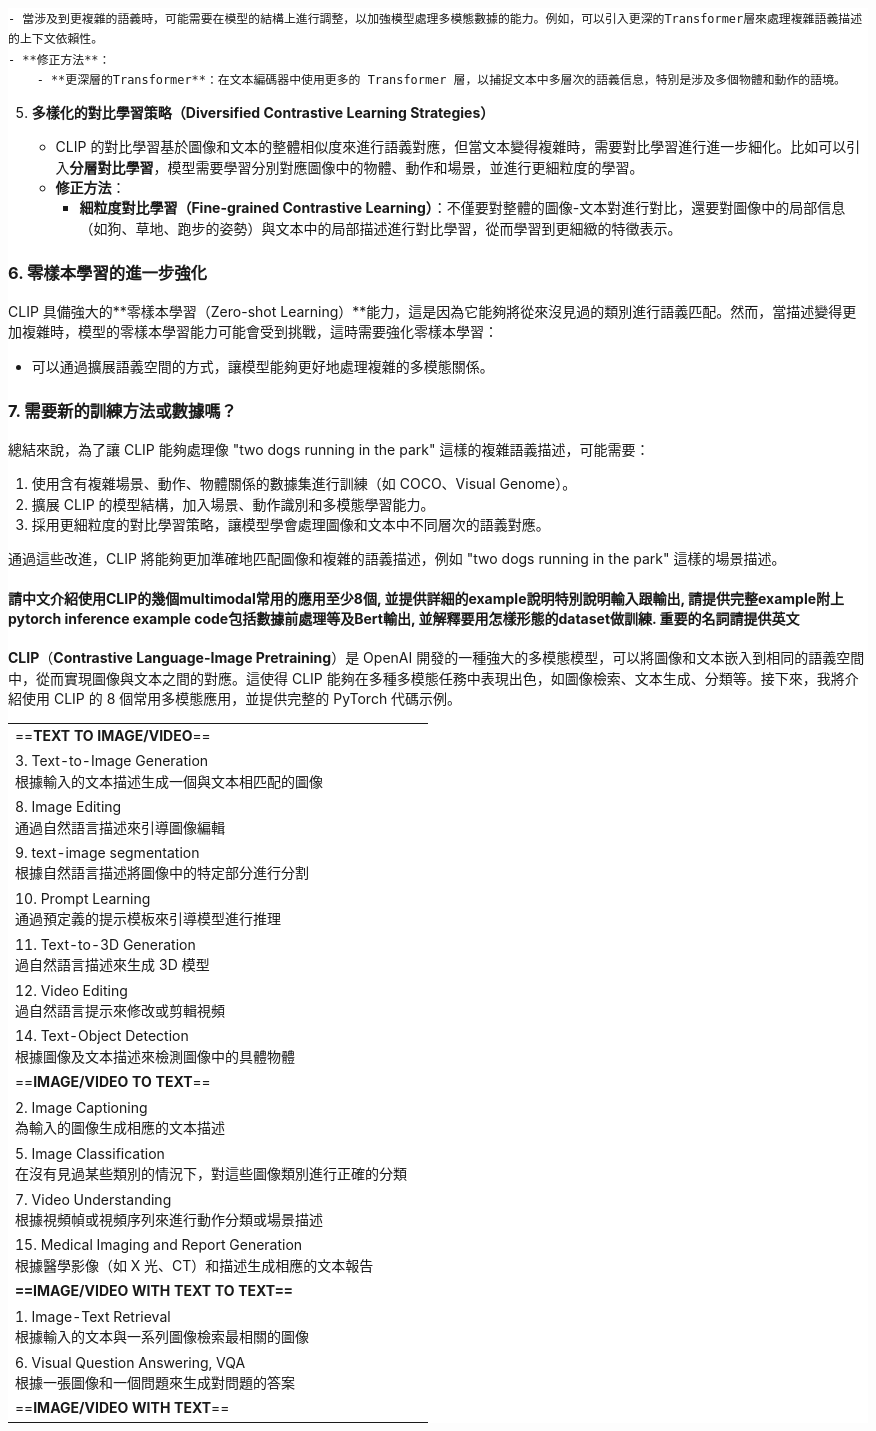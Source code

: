     - 當涉及到更複雜的語義時，可能需要在模型的結構上進行調整，以加強模型處理多模態數據的能力。例如，可以引入更深的Transformer層來處理複雜語義描述的上下文依賴性。
    - **修正方法**：
        - **更深層的Transformer**：在文本編碼器中使用更多的 Transformer 層，以捕捉文本中多層次的語義信息，特別是涉及多個物體和動作的語境。
5. **多樣化的對比學習策略（Diversified Contrastive Learning Strategies）**
    
    - CLIP 的對比學習基於圖像和文本的整體相似度來進行語義對應，但當文本變得複雜時，需要對比學習進行進一步細化。比如可以引入**分層對比學習**，模型需要學習分別對應圖像中的物體、動作和場景，並進行更細粒度的學習。
    - **修正方法**：
        - **細粒度對比學習（Fine-grained Contrastive Learning）**：不僅要對整體的圖像-文本對進行對比，還要對圖像中的局部信息（如狗、草地、跑步的姿勢）與文本中的局部描述進行對比學習，從而學習到更細緻的特徵表示。

### 6. **零樣本學習的進一步強化**

CLIP 具備強大的**零樣本學習（Zero-shot Learning）**能力，這是因為它能夠將從來沒見過的類別進行語義匹配。然而，當描述變得更加複雜時，模型的零樣本學習能力可能會受到挑戰，這時需要強化零樣本學習：

- 可以通過擴展語義空間的方式，讓模型能夠更好地處理複雜的多模態關係。

### 7. **需要新的訓練方法或數據嗎？**

總結來說，為了讓 CLIP 能夠處理像 "two dogs running in the park" 這樣的複雜語義描述，可能需要：

1. 使用含有複雜場景、動作、物體關係的數據集進行訓練（如 COCO、Visual Genome）。
2. 擴展 CLIP 的模型結構，加入場景、動作識別和多模態學習能力。
3. 採用更細粒度的對比學習策略，讓模型學會處理圖像和文本中不同層次的語義對應。

通過這些改進，CLIP 將能夠更加準確地匹配圖像和複雜的語義描述，例如 "two dogs running in the park" 這樣的場景描述。

#### 請中文介紹使用CLIP的幾個multimodal常用的應用至少8個, 並提供詳細的example說明特別說明輸入跟輸出, 請提供完整example附上pytorch inference example code包括數據前處理等及Bert輸出, 並解釋要用怎樣形態的dataset做訓練. 重要的名詞請提供英文

**CLIP**（**Contrastive Language-Image Pretraining**）是 OpenAI 開發的一種強大的多模態模型，可以將圖像和文本嵌入到相同的語義空間中，從而實現圖像與文本之間的對應。這使得 CLIP 能夠在多種多模態任務中表現出色，如圖像檢索、文本生成、分類等。接下來，我將介紹使用 CLIP 的 8 個常用多模態應用，並提供完整的 PyTorch 代碼示例。


|                                                                           |     |
| ------------------------------------------------------------------------- | --- |
| ==**TEXT TO IMAGE/VIDEO**==                                               |     |
| 3. Text-to-Image Generation<br>根據輸入的文本描述生成一個與文本相匹配的圖像                     |     |
| 8. Image Editing<br>通過自然語言描述來引導圖像編輯                                       |     |
| 9. text-image segmentation<br>根據自然語言描述將圖像中的特定部分進行分割                       |     |
| 10. Prompt Learning<br>通過預定義的提示模板來引導模型進行推理                                |     |
| 11. Text-to-3D Generation<br>過自然語言描述來生成 3D 模型                             |     |
| 12. Video Editing<br>過自然語言提示來修改或剪輯視頻                                      |     |
| 14. Text-Object Detection<br>根據圖像及文本描述來檢測圖像中的具體物體                         |     |
| ==**IMAGE/VIDEO TO TEXT**==                                               |     |
| 2. Image Captioning<br>為輸入的圖像生成相應的文本描述                                    |     |
| 5. Image Classification<br>在沒有見過某些類別的情況下，對這些圖像類別進行正確的分類                   |     |
| 7. Video Understanding<br>根據視頻幀或視頻序列來進行動作分類或場景描述                          |     |
| 15. Medical Imaging and Report Generation<br>根據醫學影像（如 X 光、CT）和描述生成相應的文本報告 |     |
| **==IMAGE/VIDEO WITH TEXT TO TEXT==**                                     |     |
| 1. Image-Text Retrieval<br>根據輸入的文本與一系列圖像檢索最相關的圖像                          |     |
| 6. Visual Question Answering, VQA<br>根據一張圖像和一個問題來生成對問題的答案                 |     |
| ==**IMAGE/VIDEO WITH TEXT**==                                             |     |